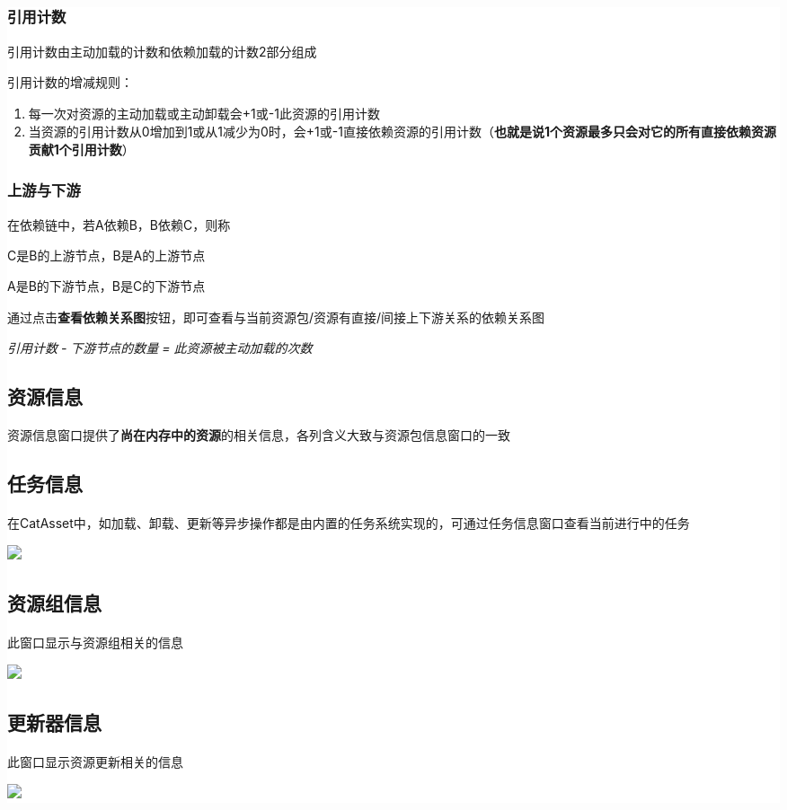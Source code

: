 

### 引用计数

引用计数由主动加载的计数和依赖加载的计数2部分组成

引用计数的增减规则：

1. 每一次对资源的主动加载或主动卸载会+1或-1此资源的引用计数
2. 当资源的引用计数从0增加到1或从1减少为0时，会+1或-1直接依赖资源的引用计数（**也就是说1个资源最多只会对它的所有直接依赖资源贡献1个引用计数**）



### 上游与下游

在依赖链中，若A依赖B，B依赖C，则称

C是B的上游节点，B是A的上游节点

A是B的下游节点，B是C的下游节点

通过点击**查看依赖关系图**按钮，即可查看与当前资源包/资源有直接/间接上下游关系的依赖关系图

*引用计数 - 下游节点的数量 = 此资源被主动加载的次数*



## 资源信息

资源信息窗口提供了**尚在内存中的资源**的相关信息，各列含义大致与资源包信息窗口的一致



## 任务信息

在CatAsset中，如加载、卸载、更新等异步操作都是由内置的任务系统实现的，可通过任务信息窗口查看当前进行中的任务

![](https://cathole-1307936347.cos.ap-guangzhou.myqcloud.com/CatAssetGuide/CatAssetGuide_13.png)



## 资源组信息

此窗口显示与资源组相关的信息

![](https://cathole-1307936347.cos.ap-guangzhou.myqcloud.com/CatAssetGuide/CatAssetGuide_14.png)



## 更新器信息

此窗口显示资源更新相关的信息

![](https://cathole-1307936347.cos.ap-guangzhou.myqcloud.com/CatAssetGuide/CatAssetGuide_15.png)
